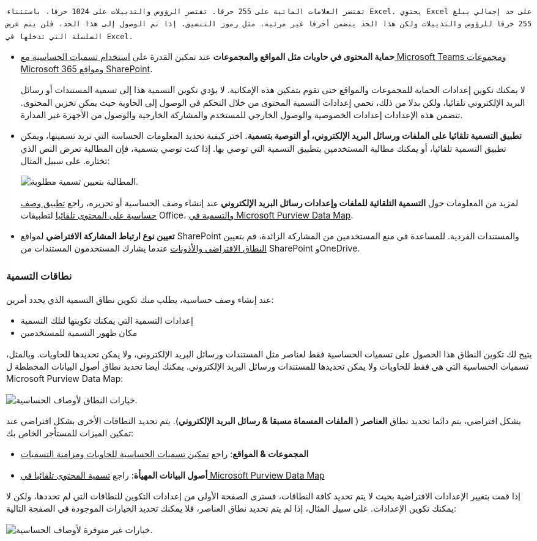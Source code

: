     تقتصر العلامات المائية على 255 حرفا. تقتصر الرؤوس والتذييلات على 1024 حرفا، باستثناء Excel. يحتوي Excel على حد إجمالي يبلغ 255 حرفا للرؤوس والتذييلات ولكن هذا الحد يتضمن أحرفا غير مرئية، مثل رموز التنسيق. إذا تم الوصول إلى هذا الحد، فلن يتم عرض السلسلة التي تدخلها في Excel.

- **حماية المحتوى في حاويات مثل المواقع والمجموعات** عند تمكين القدرة على [استخدام تسميات الحساسية مع Microsoft Teams ومجموعات Microsoft 365 ومواقع SharePoint](sensitivity-labels-teams-groups-sites.md).
    
    لا يمكنك تكوين إعدادات الحماية للمجموعات والمواقع حتى تقوم بتمكين هذه الإمكانية. لا يؤدي تكوين التسمية هذا إلى تسمية المستندات أو رسائل البريد الإلكتروني تلقائيا، ولكن بدلا من ذلك، تحمي إعدادات التسمية المحتوى من خلال التحكم في الوصول إلى الحاوية حيث يمكن تخزين المحتوى. تتضمن هذه الإعدادات إعدادات الخصوصية والوصول الخارجي للمستخدم والمشاركة الخارجية والوصول من الأجهزة غير المدارة.

- **تطبيق التسمية تلقائيا على الملفات ورسائل البريد الإلكتروني، أو التوصية بتسمية.** اختر كيفية تحديد المعلومات الحساسة التي تريد تسميتها، ويمكن تطبيق التسمية تلقائيا، أو يمكنك مطالبة المستخدمين بتطبيق التسمية التي توصي بها. إذا كنت توصي بتسمية، فإن المطالبة تعرض النص الذي تختاره. على سبيل المثال:
    
    ![المطالبة بتعيين تسمية مطلوبة.](../media/Sensitivity-label-Prompt-for-required-label.png)
    
    لمزيد من المعلومات حول **التسمية التلقائية للملفات وإعدادات رسائل البريد الإلكتروني** عند إنشاء وصف الحساسية أو تحريره، راجع [تطبيق وصف حساسية على المحتوى تلقائيا](apply-sensitivity-label-automatically.md) لتطبيقات Office، [والتسمية في Microsoft Purview Data Map](/azure/purview/create-sensitivity-label).

- **تعيين نوع ارتباط المشاركة الافتراضي** لمواقع SharePoint والمستندات الفردية. للمساعدة في منع المستخدمين من المشاركة الزائدة، قم بتعيين [النطاق الافتراضي والأذونات](sensitivity-labels-default-sharing-link.md) عندما يشارك المستخدمون المستندات من SharePoint وOneDrive.

### <a name="label-scopes"></a>نطاقات التسمية

عند إنشاء وصف حساسية، يطلب منك تكوين نطاق التسمية الذي يحدد أمرين:
- إعدادات التسمية التي يمكنك تكوينها لتلك التسمية
- مكان ظهور التسمية للمستخدمين

يتيح لك تكوين النطاق هذا الحصول على تسميات الحساسية فقط لعناصر مثل المستندات ورسائل البريد الإلكتروني، ولا يمكن تحديدها للحاويات. وبالمثل، تسميات الحساسية التي هي فقط للحاويات ولا يمكن تحديدها للمستندات ورسائل البريد الإلكتروني. يمكنك أيضا تحديد نطاق أصول البيانات المخططة ل Microsoft Purview Data Map:

![خيارات النطاق لأوصاف الحساسية.](../media/sensitivity-labels-scopes.png)

بشكل افتراضي، يتم دائما تحديد نطاق **العناصر** ( **الملفات المسماة مسبقا & رسائل البريد الإلكتروني**). يتم تحديد النطاقات الأخرى بشكل افتراضي عند تمكين الميزات للمستأجر الخاص بك:

- **المجموعات & المواقع**: راجع [تمكين تسميات الحساسية للحاويات ومزامنة التسميات](sensitivity-labels-teams-groups-sites.md#how-to-enable-sensitivity-labels-for-containers-and-synchronize-labels)

- **أصول البيانات المهيأة**: راجع [تسمية المحتوى تلقائيا في Microsoft Purview Data Map](/azure/purview/create-sensitivity-label)

إذا قمت بتغيير الإعدادات الافتراضية بحيث لا يتم تحديد كافة النطاقات، فسترى الصفحة الأولى من إعدادات التكوين للنطاقات التي لم تحددها، ولكن لا يمكنك تكوين الإعدادات. على سبيل المثال، إذا لم يتم تحديد نطاق العناصر، فلا يمكنك تحديد الخيارات الموجودة في الصفحة التالية:

![خيارات غير متوفرة لأوصاف الحساسية.](../media/sensitivity-labels-unavailable-settings.png)
